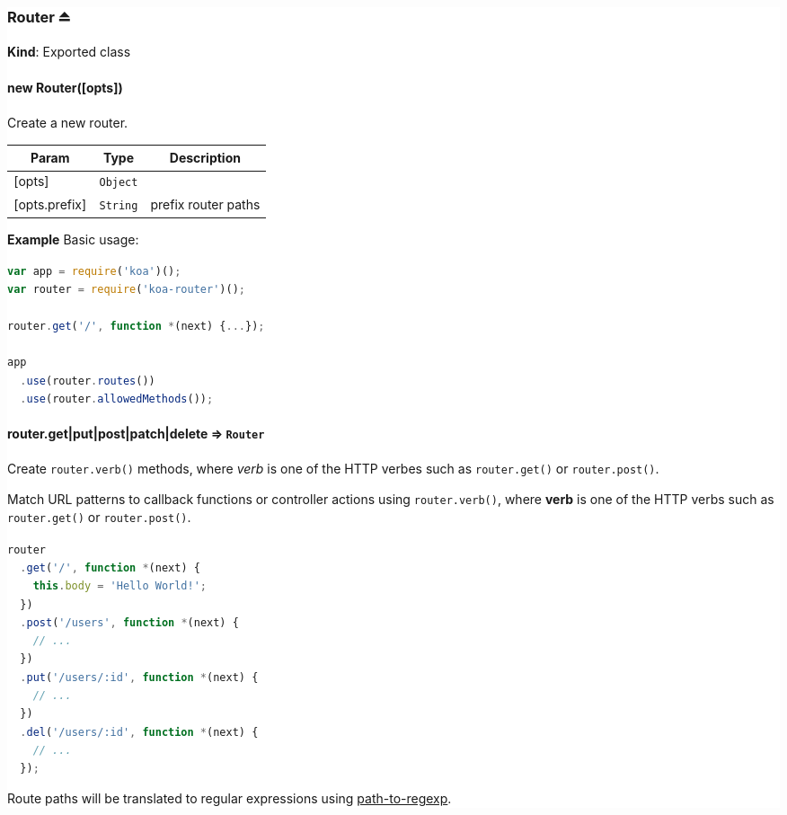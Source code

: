  <a name="exp_module_koa-router--Router"></a>
 ### Router ⏏
 **Kind**: Exported class
 <a name="new_module_koa-router--Router_new"></a>
 #### new Router([opts])
 Create a new router.


 | Param | Type | Description |
 | --- | --- | --- |
 | [opts] | <code>Object</code> |  |
 | [opts.prefix] | <code>String</code> | prefix router paths |

 **Example**
 Basic usage:

 ```javascript
 var app = require('koa')();
 var router = require('koa-router')();

 router.get('/', function *(next) {...});

 app
   .use(router.routes())
   .use(router.allowedMethods());
 ```
 <a name="module_koa-router--Router+get|put|post|patch|delete"></a>
 #### router.get|put|post|patch|delete ⇒ <code>Router</code>
 Create `router.verb()` methods, where *verb* is one of the HTTP verbes such
 as `router.get()` or `router.post()`.

 Match URL patterns to callback functions or controller actions using `router.verb()`,
 where **verb** is one of the HTTP verbs such as `router.get()` or `router.post()`.

 ```javascript
 router
   .get('/', function *(next) {
     this.body = 'Hello World!';
   })
   .post('/users', function *(next) {
     // ...
   })
   .put('/users/:id', function *(next) {
     // ...
   })
   .del('/users/:id', function *(next) {
     // ...
   });
 ```

 Route paths will be translated to regular expressions using
 [path-to-regexp](https://github.com/pillarjs/path-to-regexp).
